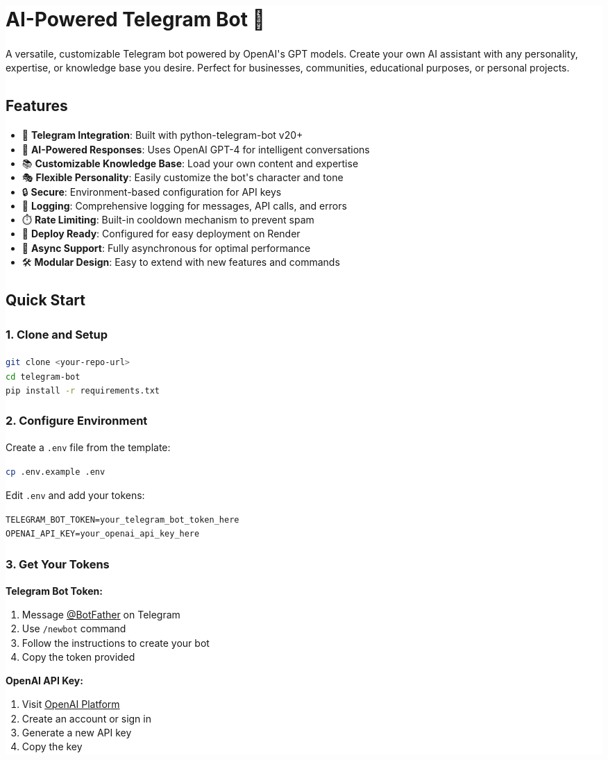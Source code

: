 # AI-Powered Telegram Bot 🤖

A versatile, customizable Telegram bot powered by OpenAI's GPT models. Create your own AI assistant with any personality, expertise, or knowledge base you desire. Perfect for businesses, communities, educational purposes, or personal projects.

## Features

- 🤖 **Telegram Integration**: Built with python-telegram-bot v20+
- 🧠 **AI-Powered Responses**: Uses OpenAI GPT-4 for intelligent conversations
- 📚 **Customizable Knowledge Base**: Load your own content and expertise
- 🎭 **Flexible Personality**: Easily customize the bot's character and tone
- 🔒 **Secure**: Environment-based configuration for API keys
- 📝 **Logging**: Comprehensive logging for messages, API calls, and errors
- ⏱️ **Rate Limiting**: Built-in cooldown mechanism to prevent spam
- 🚀 **Deploy Ready**: Configured for easy deployment on Render
- 🔄 **Async Support**: Fully asynchronous for optimal performance
- 🛠️ **Modular Design**: Easy to extend with new features and commands

## Quick Start

### 1. Clone and Setup

```bash
git clone <your-repo-url>
cd telegram-bot
pip install -r requirements.txt
```

### 2. Configure Environment

Create a `.env` file from the template:

```bash
cp .env.example .env
```

Edit `.env` and add your tokens:

```env
TELEGRAM_BOT_TOKEN=your_telegram_bot_token_here
OPENAI_API_KEY=your_openai_api_key_here
```

### 3. Get Your Tokens

**Telegram Bot Token:**
1. Message [@BotFather](https://t.me/botfather) on Telegram
2. Use `/newbot` command
3. Follow the instructions to create your bot
4. Copy the token provided

**OpenAI API Key:**
1. Visit [OpenAI Platform](https://platform.openai.com/api-keys)
2. Create an account or sign in
3. Generate a new API key
4. Copy the key
